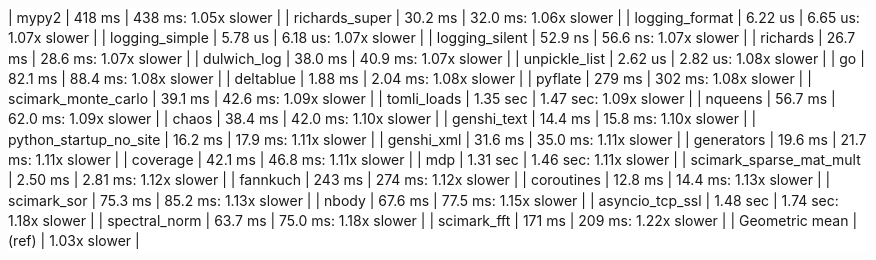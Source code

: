 | mypy2                     | 418 ms                                                          | 438 ms: 1.05x slower                                                                  |
| richards_super            | 30.2 ms                                                         | 32.0 ms: 1.06x slower                                                                 |
| logging_format            | 6.22 us                                                         | 6.65 us: 1.07x slower                                                                 |
| logging_simple            | 5.78 us                                                         | 6.18 us: 1.07x slower                                                                 |
| logging_silent            | 52.9 ns                                                         | 56.6 ns: 1.07x slower                                                                 |
| richards                  | 26.7 ms                                                         | 28.6 ms: 1.07x slower                                                                 |
| dulwich_log               | 38.0 ms                                                         | 40.9 ms: 1.07x slower                                                                 |
| unpickle_list             | 2.62 us                                                         | 2.82 us: 1.08x slower                                                                 |
| go                        | 82.1 ms                                                         | 88.4 ms: 1.08x slower                                                                 |
| deltablue                 | 1.88 ms                                                         | 2.04 ms: 1.08x slower                                                                 |
| pyflate                   | 279 ms                                                          | 302 ms: 1.08x slower                                                                  |
| scimark_monte_carlo       | 39.1 ms                                                         | 42.6 ms: 1.09x slower                                                                 |
| tomli_loads               | 1.35 sec                                                        | 1.47 sec: 1.09x slower                                                                |
| nqueens                   | 56.7 ms                                                         | 62.0 ms: 1.09x slower                                                                 |
| chaos                     | 38.4 ms                                                         | 42.0 ms: 1.10x slower                                                                 |
| genshi_text               | 14.4 ms                                                         | 15.8 ms: 1.10x slower                                                                 |
| python_startup_no_site    | 16.2 ms                                                         | 17.9 ms: 1.11x slower                                                                 |
| genshi_xml                | 31.6 ms                                                         | 35.0 ms: 1.11x slower                                                                 |
| generators                | 19.6 ms                                                         | 21.7 ms: 1.11x slower                                                                 |
| coverage                  | 42.1 ms                                                         | 46.8 ms: 1.11x slower                                                                 |
| mdp                       | 1.31 sec                                                        | 1.46 sec: 1.11x slower                                                                |
| scimark_sparse_mat_mult   | 2.50 ms                                                         | 2.81 ms: 1.12x slower                                                                 |
| fannkuch                  | 243 ms                                                          | 274 ms: 1.12x slower                                                                  |
| coroutines                | 12.8 ms                                                         | 14.4 ms: 1.13x slower                                                                 |
| scimark_sor               | 75.3 ms                                                         | 85.2 ms: 1.13x slower                                                                 |
| nbody                     | 67.6 ms                                                         | 77.5 ms: 1.15x slower                                                                 |
| asyncio_tcp_ssl           | 1.48 sec                                                        | 1.74 sec: 1.18x slower                                                                |
| spectral_norm             | 63.7 ms                                                         | 75.0 ms: 1.18x slower                                                                 |
| scimark_fft               | 171 ms                                                          | 209 ms: 1.22x slower                                                                  |
| Geometric mean            | (ref)                                                           | 1.03x slower                                                                          |
